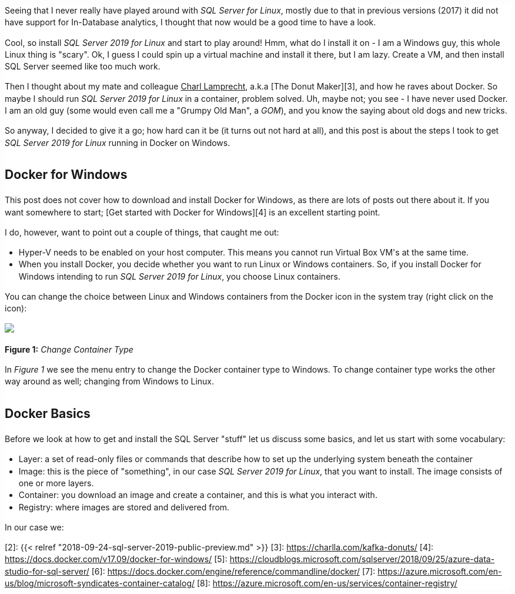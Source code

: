 Seeing that I never really have played around with *SQL Server for Linux*, mostly due to that in previous versions (2017) it did not have support for In-Database analytics, I thought that now would be a good time to have a look.



Cool, so install *SQL Server 2019 for Linux* and start to play around! Hmm, what do I install it on - I am a Windows guy, this whole Linux thing is "scary". Ok, I guess I could spin up a virtual machine and install it there, but I am lazy. Create a VM, and then install SQL Server seemed like too much work.

Then I thought about my mate and colleague [Charl Lamprecht][charl], a.k.a [The Donut Maker][3], and how he raves about Docker. So maybe I should run *SQL Server 2019 for Linux* in a container, problem solved. Uh, maybe not; you see - I have never used Docker. I am an old guy (some would even call me a "Grumpy Old Man", a *GOM*), and you know the saying about old dogs and new tricks.

So anyway, I decided to give it a go; how hard can it be (it turns out not hard at all), and this post is about the steps I took to get *SQL Server 2019 for Linux* running in Docker on Windows.

## Docker for Windows

This post does not cover how to download and install Docker for Windows, as there are lots of posts out there about it. If you want somewhere to start; [Get started with Docker for Windows][4] is an excellent starting point.

I do, however, want to point out a couple of things, that caught me out:

* Hyper-V needs to be enabled on your host computer. This means you cannot run Virtual Box VM's at the same time.
* When you install Docker, you decide whether you want to run Linux or Windows containers. So, if you install Docker for Windows intending to run *SQL Server 2019 for Linux*, you choose Linux containers.

You can change the choice between Linux and Windows containers from the Docker icon in the system tray (right click on the icon):

![](/images/posts/sql_2k19Docker_container_type.png)

**Figure 1:** *Change Container Type*

In *Figure 1* we see the menu entry to change the Docker container type to Windows. To change container type works the other way around as well; changing from Windows to Linux.

## Docker Basics

Before we look at how to get and install the SQL Server "stuff" let us discuss some basics, and let us start with some vocabulary:

* Layer: a set of read-only files or commands that describe how to set up the underlying system beneath the container
* Image: this is the piece of "something", in our case *SQL Server 2019 for Linux*, that you want to install. The image consists of one or more layers. 
* Container: you download an image and create a container, and this is what you interact with.
* Registry: where images are stored and delivered from.

In our case we: 


[ma]: mailto:niels.it.berglund@gmail.com
[mp]: https://blog.acolyer.org
[iq]: https://www.infoq.com/
[ew]: http://sqlonice.com/
[re]: http://blog.revolutionanalytics.com
[sqsk]: https://www.sqlskills.com
[ba]: https://twitter.com/bob_albright
[charl]: https://twitter.com/charllamprecht
[1]: https://www.microsoft.com/en-us/ignite
[2]: {{< relref "2018-09-24-sql-server-2019-public-preview.md" >}}
[3]: https://charlla.com/kafka-donuts/
[4]: https://docs.docker.com/v17.09/docker-for-windows/
[5]: https://cloudblogs.microsoft.com/sqlserver/2018/09/25/azure-data-studio-for-sql-server/
[6]: https://docs.docker.com/engine/reference/commandline/docker/
[7]: https://azure.microsoft.com/en-us/blog/microsoft-syndicates-container-catalog/
[8]: https://azure.microsoft.com/en-us/services/container-registry/